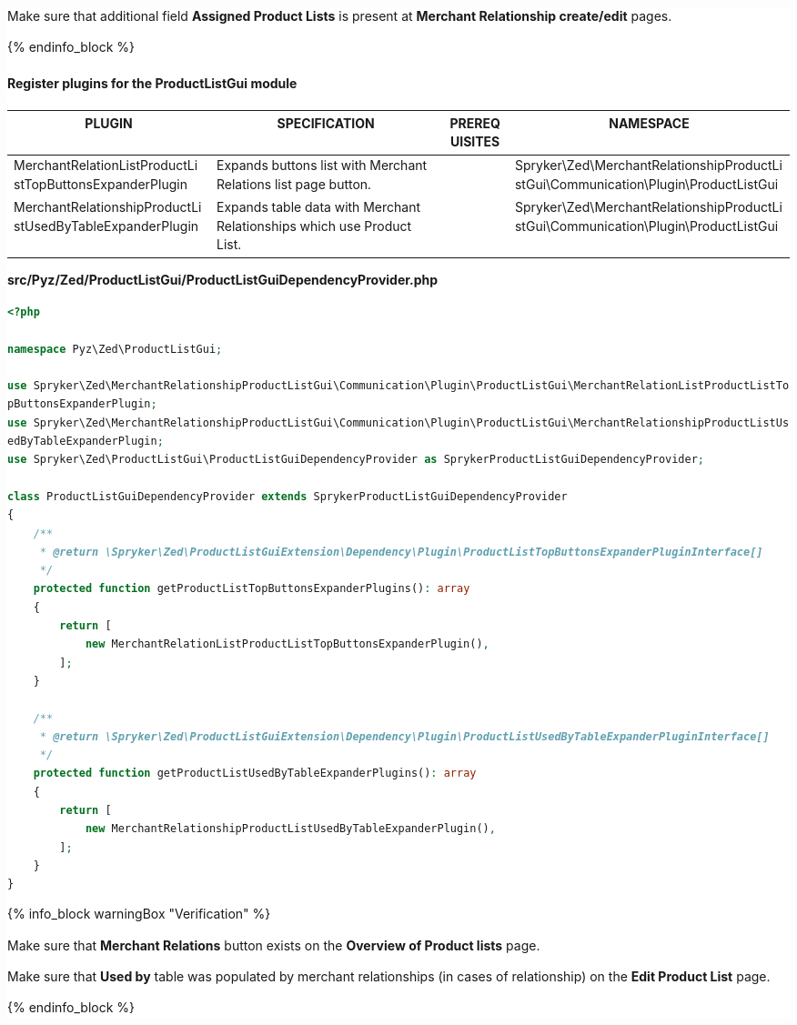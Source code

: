 Make sure that additional field **Assigned Product Lists** is present at **Merchant Relationship create/edit** pages.

{% endinfo_block %}

#### Register plugins for the ProductListGui module

| PLUGIN | SPECIFICATION | PREREQUISITES | NAMESPACE |
| --- | --- | --- | --- |
| MerchantRelationListProductListTopButtonsExpanderPlugin | Expands buttons list with Merchant Relations list page button. |  | Spryker\Zed\MerchantRelationshipProductListGui\Communication\Plugin\ProductListGui|
| MerchantRelationshipProductListUsedByTableExpanderPlugin | Expands table data with Merchant Relationships which use Product List. |  | Spryker\Zed\MerchantRelationshipProductListGui\Communication\Plugin\ProductListGui |

**src/Pyz/Zed/ProductListGui/ProductListGuiDependencyProvider.php**

```php
<?php

namespace Pyz\Zed\ProductListGui;

use Spryker\Zed\MerchantRelationshipProductListGui\Communication\Plugin\ProductListGui\MerchantRelationListProductListTopButtonsExpanderPlugin;
use Spryker\Zed\MerchantRelationshipProductListGui\Communication\Plugin\ProductListGui\MerchantRelationshipProductListUsedByTableExpanderPlugin;
use Spryker\Zed\ProductListGui\ProductListGuiDependencyProvider as SprykerProductListGuiDependencyProvider;

class ProductListGuiDependencyProvider extends SprykerProductListGuiDependencyProvider
{
    /**
     * @return \Spryker\Zed\ProductListGuiExtension\Dependency\Plugin\ProductListTopButtonsExpanderPluginInterface[]
     */
    protected function getProductListTopButtonsExpanderPlugins(): array
    {
        return [
            new MerchantRelationListProductListTopButtonsExpanderPlugin(),
        ];
    }

    /**
     * @return \Spryker\Zed\ProductListGuiExtension\Dependency\Plugin\ProductListUsedByTableExpanderPluginInterface[]
     */
    protected function getProductListUsedByTableExpanderPlugins(): array
    {
        return [
            new MerchantRelationshipProductListUsedByTableExpanderPlugin(),
        ];
    }
}
```

{% info_block warningBox "Verification" %}

Make sure that **Merchant Relations** button exists on the **Overview of Product lists** page.

Make sure that **Used by** table was populated by merchant relationships (in cases of relationship) on the **Edit Product List** page.

{% endinfo_block %}
